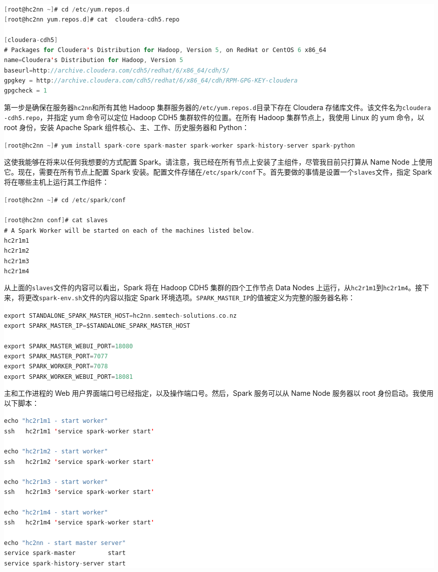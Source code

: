 ```scala
[root@hc2nn ~]# cd /etc/yum.repos.d
[root@hc2nn yum.repos.d]# cat  cloudera-cdh5.repo

[cloudera-cdh5]
# Packages for Cloudera's Distribution for Hadoop, Version 5, on RedHat or CentOS 6 x86_64
name=Cloudera's Distribution for Hadoop, Version 5
baseurl=http://archive.cloudera.com/cdh5/redhat/6/x86_64/cdh/5/
gpgkey = http://archive.cloudera.com/cdh5/redhat/6/x86_64/cdh/RPM-GPG-KEY-cloudera
gpgcheck = 1

```

第一步是确保在服务器`hc2nn`和所有其他 Hadoop 集群服务器的`/etc/yum.repos.d`目录下存在 Cloudera 存储库文件。该文件名为`cloudera-cdh5.repo`，并指定 yum 命令可以定位 Hadoop CDH5 集群软件的位置。在所有 Hadoop 集群节点上，我使用 Linux 的 yum 命令，以 root 身份，安装 Apache Spark 组件核心、主、工作、历史服务器和 Python：

```scala
[root@hc2nn ~]# yum install spark-core spark-master spark-worker spark-history-server spark-python

```

这使我能够在将来以任何我想要的方式配置 Spark。请注意，我已经在所有节点上安装了主组件，尽管我目前只打算从 Name Node 上使用它。现在，需要在所有节点上配置 Spark 安装。配置文件存储在`/etc/spark/conf`下。首先要做的事情是设置一个`slaves`文件，指定 Spark 将在哪些主机上运行其工作组件：

```scala
[root@hc2nn ~]# cd /etc/spark/conf

[root@hc2nn conf]# cat slaves
# A Spark Worker will be started on each of the machines listed below.
hc2r1m1
hc2r1m2
hc2r1m3
hc2r1m4

```

从上面的`slaves`文件的内容可以看出，Spark 将在 Hadoop CDH5 集群的四个工作节点 Data Nodes 上运行，从`hc2r1m1`到`hc2r1m4`。接下来，将更改`spark-env.sh`文件的内容以指定 Spark 环境选项。`SPARK_MASTER_IP`的值被定义为完整的服务器名称：

```scala
export STANDALONE_SPARK_MASTER_HOST=hc2nn.semtech-solutions.co.nz
export SPARK_MASTER_IP=$STANDALONE_SPARK_MASTER_HOST

export SPARK_MASTER_WEBUI_PORT=18080
export SPARK_MASTER_PORT=7077
export SPARK_WORKER_PORT=7078
export SPARK_WORKER_WEBUI_PORT=18081

```

主和工作进程的 Web 用户界面端口号已经指定，以及操作端口号。然后，Spark 服务可以从 Name Node 服务器以 root 身份启动。我使用以下脚本：

```scala
echo "hc2r1m1 - start worker"
ssh   hc2r1m1 'service spark-worker start'

echo "hc2r1m2 - start worker"
ssh   hc2r1m2 'service spark-worker start'

echo "hc2r1m3 - start worker"
ssh   hc2r1m3 'service spark-worker start'

echo "hc2r1m4 - start worker"
ssh   hc2r1m4 'service spark-worker start'

echo "hc2nn - start master server"
service spark-master         start
service spark-history-server start
```